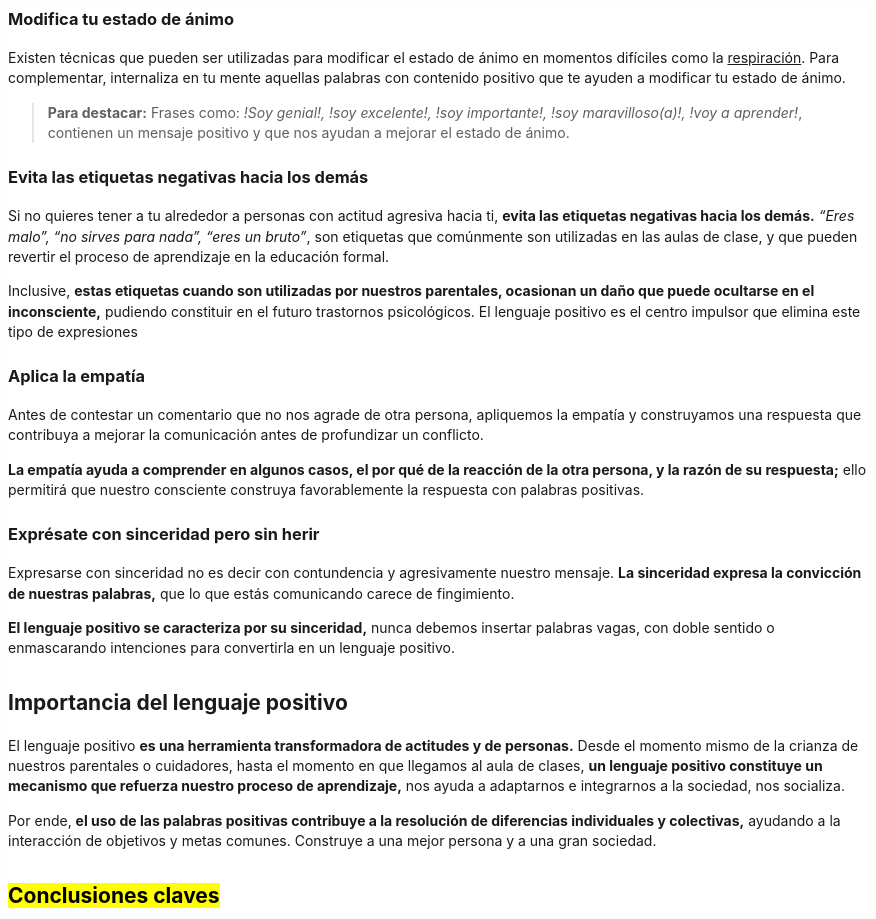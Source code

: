 ### Modifica tu estado de ánimo

Existen técnicas que pueden ser utilizadas para modificar el estado de ánimo en momentos difíciles como la [respiración](https://tuinfosalud.com/articulos/ejercicios-de-respiracion). Para complementar, internaliza en tu mente aquellas palabras con contenido positivo que te ayuden a modificar tu estado de ánimo.

> **Para destacar:** Frases como: *!Soy genial!, !soy excelente!, !soy importante!, !soy maravilloso(a)!, !voy a aprender!*, contienen un mensaje positivo y que nos ayudan a mejorar el estado de ánimo.

### Evita las etiquetas negativas hacia los demás

Si no quieres tener a tu alrededor a personas con actitud agresiva hacia ti, **evita las etiquetas negativas hacia los demás.** *“Eres malo”, “no sirves para nada”, “eres un bruto”*, son etiquetas que comúnmente son utilizadas en las aulas de clase, y que pueden revertir el proceso de aprendizaje en la educación formal.

Inclusive, **estas etiquetas cuando son utilizadas por nuestros parentales, ocasionan un daño que puede ocultarse en el inconsciente,** pudiendo constituir en el futuro trastornos psicológicos. El lenguaje positivo es el centro impulsor que elimina este tipo de expresiones

### Aplica la empatía

Antes de contestar un comentario que no nos agrade de otra persona, apliquemos la empatía y construyamos una respuesta que contribuya a mejorar la comunicación antes de profundizar un conflicto.

**La empatía ayuda a comprender en algunos casos, el por qué de la reacción de la otra persona, y la razón de su respuesta;** ello permitirá que nuestro consciente construya favorablemente la respuesta con palabras positivas.

### Exprésate con sinceridad pero sin herir

Expresarse con sinceridad no es decir con contundencia y agresivamente nuestro mensaje. **La sinceridad expresa la convicción de nuestras palabras,** que lo que estás comunicando carece de fingimiento.

**El lenguaje positivo se caracteriza por su sinceridad,** nunca debemos insertar palabras vagas, con doble sentido o enmascarando intenciones para convertirla en un lenguaje positivo.

## Importancia del lenguaje positivo

El lenguaje positivo **es una herramienta transformadora de actitudes y de personas.** Desde el momento mismo de la crianza de nuestros parentales o cuidadores, hasta el momento en que llegamos al aula de clases, **un lenguaje positivo constituye un mecanismo que refuerza nuestro proceso de aprendizaje,** nos ayuda a adaptarnos e integrarnos a la sociedad, nos socializa.

Por ende, **el uso de las palabras positivas contribuye a la resolución de diferencias individuales y colectivas,** ayudando a la interacción de objetivos y metas comunes. Construye a una mejor persona y a una gran sociedad.

## <mark>Conclusiones claves</mark>
